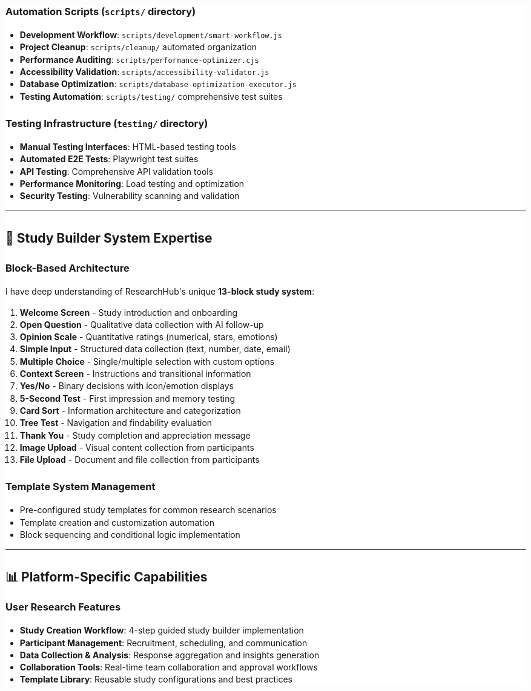 ### **Automation Scripts** (`scripts/` directory)
- **Development Workflow**: `scripts/development/smart-workflow.js`
- **Project Cleanup**: `scripts/cleanup/` automated organization
- **Performance Auditing**: `scripts/performance-optimizer.cjs`
- **Accessibility Validation**: `scripts/accessibility-validator.js`
- **Database Optimization**: `scripts/database-optimization-executor.js`
- **Testing Automation**: `scripts/testing/` comprehensive test suites

### **Testing Infrastructure** (`testing/` directory)
- **Manual Testing Interfaces**: HTML-based testing tools
- **Automated E2E Tests**: Playwright test suites
- **API Testing**: Comprehensive API validation tools
- **Performance Monitoring**: Load testing and optimization
- **Security Testing**: Vulnerability scanning and validation

---

## 🎨 **Study Builder System Expertise**

### **Block-Based Architecture**
I have deep understanding of ResearchHub's unique **13-block study system**:

1. **Welcome Screen** - Study introduction and onboarding
2. **Open Question** - Qualitative data collection with AI follow-up
3. **Opinion Scale** - Quantitative ratings (numerical, stars, emotions)
4. **Simple Input** - Structured data collection (text, number, date, email)
5. **Multiple Choice** - Single/multiple selection with custom options
6. **Context Screen** - Instructions and transitional information
7. **Yes/No** - Binary decisions with icon/emotion displays
8. **5-Second Test** - First impression and memory testing
9. **Card Sort** - Information architecture and categorization
10. **Tree Test** - Navigation and findability evaluation
11. **Thank You** - Study completion and appreciation message
12. **Image Upload** - Visual content collection from participants
13. **File Upload** - Document and file collection from participants

### **Template System Management**
- Pre-configured study templates for common research scenarios
- Template creation and customization automation
- Block sequencing and conditional logic implementation

---

## 📊 **Platform-Specific Capabilities**

### **User Research Features**
- **Study Creation Workflow**: 4-step guided study builder implementation
- **Participant Management**: Recruitment, scheduling, and communication
- **Data Collection & Analysis**: Response aggregation and insights generation
- **Collaboration Tools**: Real-time team collaboration and approval workflows
- **Template Library**: Reusable study configurations and best practices

